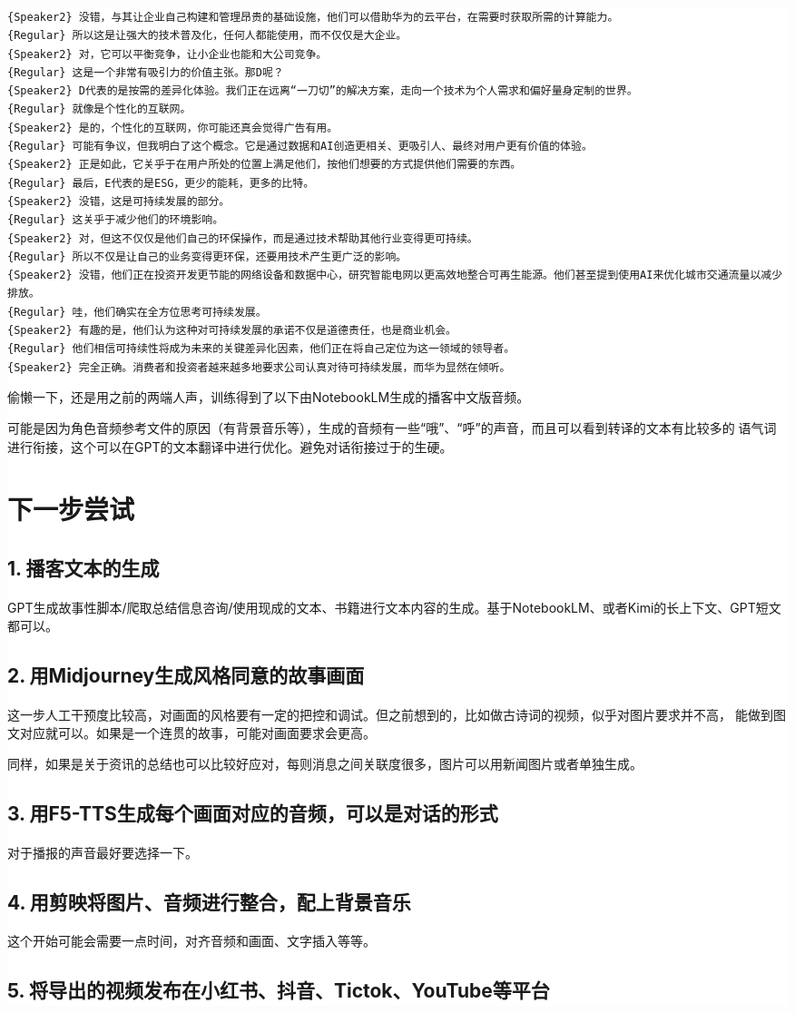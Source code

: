 ```
{Speaker2} 没错，与其让企业自己构建和管理昂贵的基础设施，他们可以借助华为的云平台，在需要时获取所需的计算能力。
{Regular} 所以这是让强大的技术普及化，任何人都能使用，而不仅仅是大企业。
{Speaker2} 对，它可以平衡竞争，让小企业也能和大公司竞争。
{Regular} 这是一个非常有吸引力的价值主张。那D呢？
{Speaker2} D代表的是按需的差异化体验。我们正在远离“一刀切”的解决方案，走向一个技术为个人需求和偏好量身定制的世界。
{Regular} 就像是个性化的互联网。
{Speaker2} 是的，个性化的互联网，你可能还真会觉得广告有用。
{Regular} 可能有争议，但我明白了这个概念。它是通过数据和AI创造更相关、更吸引人、最终对用户更有价值的体验。
{Speaker2} 正是如此，它关乎于在用户所处的位置上满足他们，按他们想要的方式提供他们需要的东西。
{Regular} 最后，E代表的是ESG，更少的能耗，更多的比特。
{Speaker2} 没错，这是可持续发展的部分。
{Regular} 这关乎于减少他们的环境影响。
{Speaker2} 对，但这不仅仅是他们自己的环保操作，而是通过技术帮助其他行业变得更可持续。
{Regular} 所以不仅是让自己的业务变得更环保，还要用技术产生更广泛的影响。
{Speaker2} 没错，他们正在投资开发更节能的网络设备和数据中心，研究智能电网以更高效地整合可再生能源。他们甚至提到使用AI来优化城市交通流量以减少排放。
{Regular} 哇，他们确实在全方位思考可持续发展。
{Speaker2} 有趣的是，他们认为这种对可持续发展的承诺不仅是道德责任，也是商业机会。
{Regular} 他们相信可持续性将成为未来的关键差异化因素，他们正在将自己定位为这一领域的领导者。
{Speaker2} 完全正确。消费者和投资者越来越多地要求公司认真对待可持续发展，而华为显然在倾听。
```
偷懒一下，还是用之前的两端人声，训练得到了以下由NotebookLM生成的播客中文版音频。

<Alert type="info" title="音频文件">
  <audio controls style="width: 100%; max-width: 500px;">
    <source src="/SeanBlog/Audios/AIBoke03-TTS.wav" type="audio/wav" />
    您的浏览器不支持音频播放。为啥没有了
  </audio>
</Alert>

可能是因为角色音频参考文件的原因（有背景音乐等），生成的音频有一些“哦”、“呼”的声音，而且可以看到转译的文本有比较多的
语气词进行衔接，这个可以在GPT的文本翻译中进行优化。避免对话衔接过于的生硬。

# 下一步尝试
## 1. 播客文本的生成
GPT生成故事性脚本/爬取总结信息咨询/使用现成的文本、书籍进行文本内容的生成。基于NotebookLM、或者Kimi的长上下文、GPT短文都可以。

## 2. 用Midjourney生成风格同意的故事画面
这一步人工干预度比较高，对画面的风格要有一定的把控和调试。但之前想到的，比如做古诗词的视频，似乎对图片要求并不高，
能做到图文对应就可以。如果是一个连贯的故事，可能对画面要求会更高。

同样，如果是关于资讯的总结也可以比较好应对，每则消息之间关联度很多，图片可以用新闻图片或者单独生成。

## 3. 用F5-TTS生成每个画面对应的音频，可以是对话的形式
对于播报的声音最好要选择一下。

## 4. 用剪映将图片、音频进行整合，配上背景音乐
这个开始可能会需要一点时间，对齐音频和画面、文字插入等等。

## 5. 将导出的视频发布在小红书、抖音、Tictok、YouTube等平台
